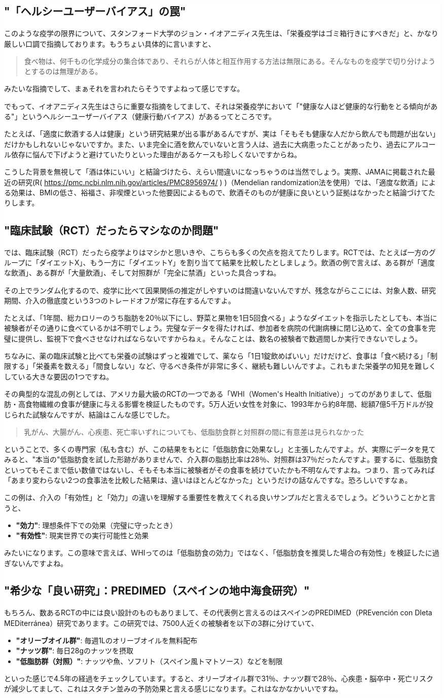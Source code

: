 ## "「ヘルシーユーザーバイアス」の罠"

このような疫学の限界について、スタンフォード大学のジョン・イオアニディス先生は、「栄養疫学はゴミ箱行きにすべきだ」と、かなり厳しい口調で指摘しております。もうちょい具体的に言いますと、

> 食べ物は、何千もの化学成分の集合体であり、それらが人体と相互作用する方法は無限にある。そんなものを疫学で切り分けようとするのは無理がある。

みたいな指摘でして、まぁそれを言われたらそうですよねって感じですな。

でもって、イオアニディス先生はさらに重要な指摘をしてまして、それは栄養疫学において「"健康な人ほど健康的な行動をとる傾向がある"」というヘルシーユーザーバイアス（健康行動バイアス）があるってところです。

たとえば、「適度に飲酒する人は健康」という研究結果が出る事があるんですが、実は「そもそも健康な人だから飲んでも問題が出ない」だけかもしれないじゃないですか。また、いま完全に酒を飲んでいないと言う人は、過去に大病患ったことがあったり、過去にアルコール依存に悩んで下げようと避けていたりといった理由があるケースも珍しくないですからね。

こうした背景を無視して「酒は体にいい」と結論づけたら、えらい間違いになっちゃうのは当然でしょう。実際、JAMAに掲載された最近の研究(R( <https://pmc.ncbi.nlm.nih.gov/articles/PMC8956974/> ) )（Mendelian randomization法を使用）では、「適度な飲酒」による効果は、BMIの低さ、裕福さ、非喫煙といった他要因によるもので、飲酒そのものが健康に良いという証拠はなかったと結論づけてたりします。

## "臨床試験（RCT）だったらマシなのか問題"

では、臨床試験（RCT）だったら疫学よりはマシかと思いきや、こちらも多くの欠点を抱えてたりします。RCTでは、たとえば一方のグループに「ダイエットX」、もう一方に「ダイエットY」を割り当てて結果を比較したとしましょう。飲酒の例で言えば、ある群が「適度な飲酒」、ある群が「大量飲酒」、そして対照群が「完全に禁酒」といった具合っすね。

その上でランダム化するので、疫学に比べて因果関係の推定がしやすいのは間違いないんですが、残念ながらここには、対象人数、研究期間、介入の徹底度という3つのトレードオフが常に存在するんですよ。

たとえば、「1年間、総カロリーのうち脂肪を20％以下にし、野菜と果物を1日5回食べる」ようなダイエットを指示したとしても、本当に被験者がその通りに食べているかは不明でしょう。完璧なデータを得たければ、参加者を病院の代謝病棟に閉じ込めて、全ての食事を完璧に提供し、監視下で食べさせなければならないですからねぇ。そんなことは、数名の被験者で数週間しか実行できないでしょう。

ちなみに、薬の臨床試験と比べても栄養の試験はずっと複雑でして、薬なら「1日1錠飲めばいい」だけだけど、食事は「食べ続ける」「制限する」「栄養素を数える」「間食しない」など、守るべき条件が非常に多く、継続も難しいんですよ。これもまた栄養学の知見を難しくしている大きな要因の1つですね。

その典型的な混乱の例としては、アメリカ最大級のRCTの一つである「WHI（Women's Health Initiative）」ってのがありまして、低脂肪・高食物繊維の食事が健康に与える影響を検証したものです。5万人近い女性を対象に、1993年から約8年間、総額7億5千万ドルが投じられた試験なんですが、結論はこんな感じでした。

> 乳がん、大腸がん、心疾患、死亡率いずれについても、低脂肪食群と対照群の間に有意差は見られなかった

ということで、多くの専門家（私も含む）が、この結果をもとに「低脂肪食に効果なし」と主張したんですよ。が、実際にデータを見てみると、"本当の"低脂肪食を試した形跡がありませんで、介入群の脂肪比率は28％、対照群は37％だったんですよ。要するに、低脂肪食といってもそこまで低い数値ではないし、そもそも本当に被験者がその食事を続けていたかも不明なんですよね。つまり、言ってみれば「あまり変わらない2つの食事法を比較した結果は、違いはほとんどなかった」というだけの話なんですな。恐ろしいですなぁ。

この例は、介入の「有効性」と「効力」の違いを理解する重要性を教えてくれる良いサンプルだと言えるでしょう。どういうことかと言うと、

* **"効力"**: 理想条件下での効果（完璧に守ったとき）
* **"有効性"**: 現実世界での実行可能性と効果

みたいになります。この意味で言えば、WHIってのは「低脂肪食の効力」ではなく、「低脂肪食を推奨した場合の有効性」を検証したに過ぎないんですよね。

## "希少な「良い研究」：PREDIMED（スペインの地中海食研究）"

もちろん、数あるRCTの中には良い設計のものもありまして、その代表例と言えるのはスペインのPREDIMED（PREvención con DIeta MEDiterránea）研究であります。この研究では、7500人近くの被験者を以下の3群に分けていて、

* **"オリーブオイル群"**: 毎週1Lのオリーブオイルを無料配布
* **"ナッツ群"**: 毎日28gのナッツを摂取
* **"低脂肪群（対照）"**: ナッツや魚、ソフリト（スペイン風トマトソース）などを制限

といった感じで4.5年の経過をチェックしています。すると、オリーブオイル群で31％、ナッツ群で28％、心疾患・脳卒中・死亡リスクが減少してまして、これはスタチン並みの予防効果と言える感じになります。これはなかなかいいですね。
